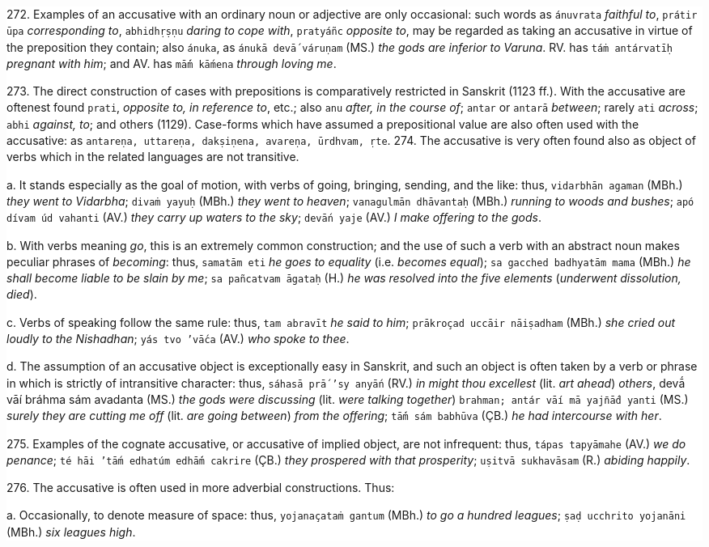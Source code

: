 272\. Examples of an accusative with an ordinary noun or adjective are
only occasional: such words as `ánuvrata` *faithful to*, `prátirūpa`
*corresponding to*, `abhidhṛṣṇu` *daring to cope with*, `pratyáñc`
*opposite to*, may be regarded as taking an accusative in virtue of the
preposition they contain; also `ánuka`, as `ánukā devā́ váruṇam` (MS.)
*the gods are inferior to Varuna*. RV. has `táṁ antárvatīḥ` *pregnant
with him*; and AV. has `mā́ṁ kā́mena` *through loving me*.

273\. The direct construction of cases with prepositions is
comparatively restricted in Sanskrit (1123 ff.). With the accusative are
oftenest found `prati`, *opposite to, in reference to*, etc.; also `anu`
*after, in the course of*; `antar` or `antarā` *between*; rarely `ati`
*across*; `abhi` *against, to*; and others (1129). Case-forms which have
assumed a prepositional value are also often used with the accusative:
as `antareṇa, uttareṇa, dakṣiṇena, avareṇa, ūrdhvam, ṛte`. 274. The
accusative is very often found also as object of verbs which in the
related languages are not transitive.

a\. It stands especially as the goal of motion, with verbs of going,
bringing, sending, and the like: thus, `vidarbhān agaman` (MBh.) *they
went to Vidarbha*; `divaṁ yayuḥ` (MBh.) *they went to heaven*;
`vanagulmān dhāvantaḥ` (MBh.) *running to woods and bushes*;
`apó dívam úd vahanti` (AV.) *they carry up waters to the sky*;
`devā́n yaje` (AV.) *I make offering to the gods*.

b\. With verbs meaning *go*, this is an extremely common construction;
and the use of such a verb with an abstract noun makes peculiar phrases
of *becoming*: thus, `samatām eti` *he goes to equality* (i.e. *becomes
equal*); `sa gacched badhyatām mama` (MBh.) *he shall become liable to
be slain by me*; `sa pañcatvam āgataḥ` (H.) *he was resolved into the
five elements* (*underwent dissolution, died*).

c\. Verbs of speaking follow the same rule: thus, `tam abravīt` *he said
to him*; `prākroçad uccāir nāiṣadham` (MBh.) *she cried out loudly to
the Nishadhan*; `yás tvo ’vā́ca` (AV.) *who spoke to thee*.

d\. The assumption of an accusative object is exceptionally easy in
Sanskrit, and such an object is often taken by a verb or phrase in which
is strictly of intransitive character: thus, `sáhasā prā́ ’sy anyā́n`
(RV.) *in might thou excellest* (lit. *art ahead*) *others*, devā́ vāí
bráhma sám avadanta (MS.) *the gods were discussing* (lit. *were talking
together*) `brahman; antár vāí mā yajn̄ā́d yanti` (MS.) *surely they are
cutting me off* (lit. *are going between*) *from the offering*;
`tā́ṁ sám babhūva` (ÇB.) *he had intercourse with her*.

275\. Examples of the cognate accusative, or accusative of implied
object, are not infrequent: thus, `tápas tapyāmahe` (AV.) *we do
penance*; `té hāi ’tā́m edhatúm edhā́ṁ cakrire` (ÇB.) *they prospered with
that prosperity*; `uṣitvā sukhavāsam` (R.) *abiding happily*.

276\. The accusative is often used in more adverbial constructions.
Thus:

a\. Occasionally, to denote measure of space: thus, `yojanaçataṁ gantum`
(MBh.) *to go a hundred leagues*; `ṣaḍ ucchrito yojanāni` (MBh.) *six
leagues high*.
